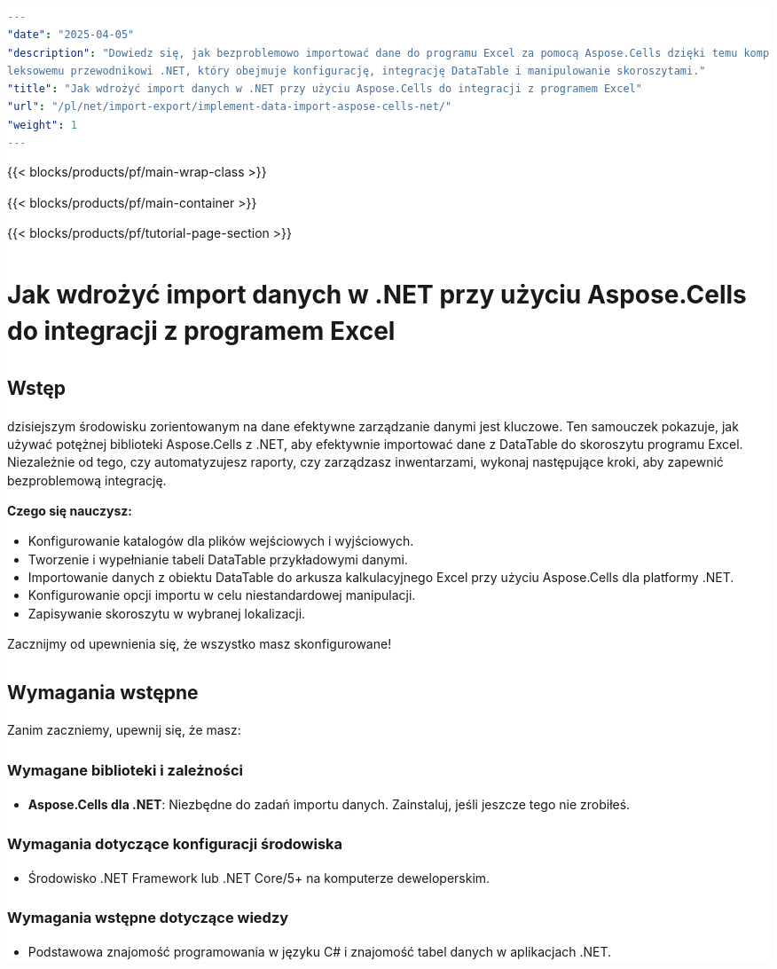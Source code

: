 ```yaml
---
"date": "2025-04-05"
"description": "Dowiedz się, jak bezproblemowo importować dane do programu Excel za pomocą Aspose.Cells dzięki temu kompleksowemu przewodnikowi .NET, który obejmuje konfigurację, integrację DataTable i manipulowanie skoroszytami."
"title": "Jak wdrożyć import danych w .NET przy użyciu Aspose.Cells do integracji z programem Excel"
"url": "/pl/net/import-export/implement-data-import-aspose-cells-net/"
"weight": 1
---
```


{{< blocks/products/pf/main-wrap-class >}}

{{< blocks/products/pf/main-container >}}

{{< blocks/products/pf/tutorial-page-section >}}


# Jak wdrożyć import danych w .NET przy użyciu Aspose.Cells do integracji z programem Excel

## Wstęp

dzisiejszym środowisku zorientowanym na dane efektywne zarządzanie danymi jest kluczowe. Ten samouczek pokazuje, jak używać potężnej biblioteki Aspose.Cells z .NET, aby efektywnie importować dane z DataTable do skoroszytu programu Excel. Niezależnie od tego, czy automatyzujesz raporty, czy zarządzasz inwentarzami, wykonaj następujące kroki, aby zapewnić bezproblemową integrację.

**Czego się nauczysz:**
- Konfigurowanie katalogów dla plików wejściowych i wyjściowych.
- Tworzenie i wypełnianie tabeli DataTable przykładowymi danymi.
- Importowanie danych z obiektu DataTable do arkusza kalkulacyjnego Excel przy użyciu Aspose.Cells dla platformy .NET.
- Konfigurowanie opcji importu w celu niestandardowej manipulacji.
- Zapisywanie skoroszytu w wybranej lokalizacji.

Zacznijmy od upewnienia się, że wszystko masz skonfigurowane!

## Wymagania wstępne

Zanim zaczniemy, upewnij się, że masz:

### Wymagane biblioteki i zależności
- **Aspose.Cells dla .NET**: Niezbędne do zadań importu danych. Zainstaluj, jeśli jeszcze tego nie zrobiłeś.

### Wymagania dotyczące konfiguracji środowiska
- Środowisko .NET Framework lub .NET Core/5+ na komputerze deweloperskim.

### Wymagania wstępne dotyczące wiedzy
- Podstawowa znajomość programowania w języku C# i znajomość tabel danych w aplikacjach .NET.
